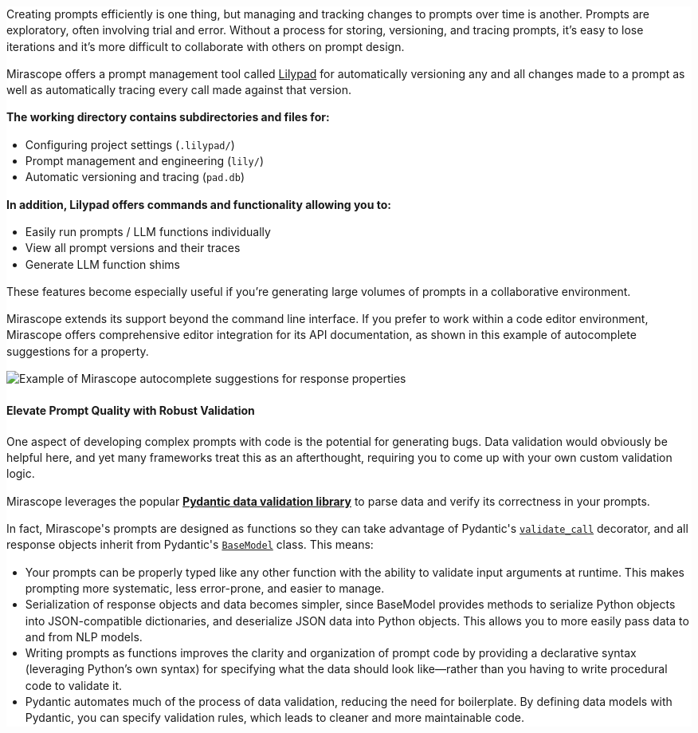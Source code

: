 Creating prompts efficiently is one thing, but managing and tracking changes to prompts over time is another. Prompts are exploratory, often involving trial and error. Without a process for storing, versioning, and tracing prompts, it’s easy to lose iterations and it’s more difficult to collaborate with others on prompt design.

Mirascope offers a prompt management tool called [Lilypad](https://www.lilypad.so/docs) for automatically versioning any and all changes made to a prompt as well as automatically tracing every call made against that version.

**The working directory contains subdirectories and files for:**

- Configuring project settings (`.lilypad/`)
- Prompt management and engineering (`lily/`)
- Automatic versioning and tracing (`pad.db`)

**In addition, Lilypad offers commands and functionality allowing you to:**

- Easily run prompts / LLM functions individually
- View all prompt versions and their traces
- Generate LLM function shims

These features become especially useful if you’re generating large volumes of prompts in a collaborative environment.

Mirascope extends its support beyond the command line interface. If you prefer to work within a code editor environment, Mirascope offers comprehensive editor integration for its API documentation, as shown in this example of autocomplete suggestions for a property.

![Example of Mirascope autocomplete suggestions for response properties](../../assets/blog/langchain-alternatives/mirascope_response_autocomplete_suggestions.png)

#### ‍Elevate Prompt Quality with Robust Validation

One aspect of developing complex prompts with code is the potential for generating bugs. Data validation would obviously be helpful here, and yet many frameworks treat this as an afterthought, requiring you to come up with your own custom validation logic.

Mirascope leverages the popular [**Pydantic data validation library**](https://pydantic.dev/) to parse data and verify its correctness in your prompts.

In fact, Mirascope's prompts are designed as functions so they can take advantage of Pydantic's [`validate_call`](https://docs.pydantic.dev/latest/concepts/validation_decorator/) decorator, and all response objects inherit from Pydantic's [`BaseModel`](https://docs.pydantic.dev/latest/concepts/models/) class. This means:

- Your prompts can be properly typed like any other function with the ability to validate input arguments at runtime. This makes prompting more systematic, less error-prone, and easier to manage.
- Serialization of response objects and data becomes simpler, since BaseModel provides methods to serialize Python objects into JSON-compatible dictionaries, and deserialize JSON data into Python objects. This allows you to more easily pass data to and from NLP models.
- Writing prompts as functions improves the clarity and organization of prompt code by providing a declarative syntax (leveraging Python’s own syntax) for specifying what the data should look like—rather than you having to write procedural code to validate it.
- Pydantic automates much of the process of data validation, reducing the need for boilerplate. By defining data models with Pydantic, you can specify validation rules, which leads to cleaner and more maintainable code.
